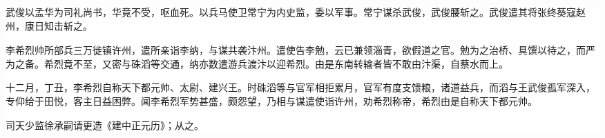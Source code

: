 武俊以孟华为司礼尚书，华竟不受，呕血死。以兵马使卫常宁为内史监，委以军事。常宁谋杀武俊，武俊腰斩之。武俊遣其将张终葵寇赵州，康日知击斩之。

李希烈帅所部兵三万徙镇许州，遣所亲诣李纳，与谋共袭汴州。遣使告李勉，云已兼领淄青，欲假道之官。勉为之治桥、具馔以待之，而严为之备。希烈竟不至，又密与硃滔等交通，纳亦数遣游兵渡汴以迎希烈。由是东南转输者皆不敢由汴渠，自蔡水而上。

十二月，丁丑，李希烈自称天下都元帅、太尉、建兴王。时硃滔等与官军相拒累月，官军有度支馈粮，诸道益兵，而滔与王武俊孤军深入，专仰给于田悦，客主日益困弊。闻李希烈军势甚盛，颇怨望，乃相与谋遣使诣许州，劝希烈称帝，希烈由是自称天下都元帅。

司天少监徐承嗣请更造《建中正元历》；从之。